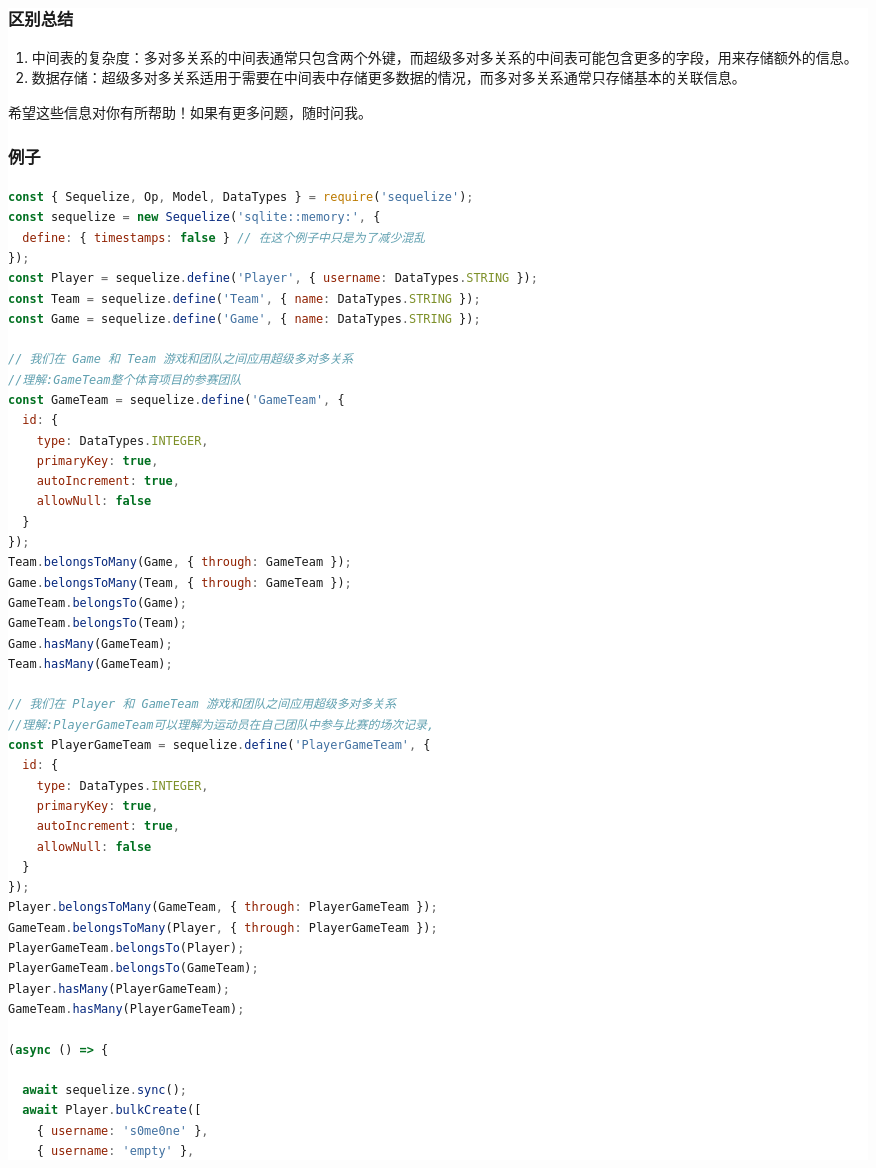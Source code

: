 ### 区别总结
1. 中间表的复杂度：多对多关系的中间表通常只包含两个外键，而超级多对多关系的中间表可能包含更多的字段，用来存储额外的信息。
2. 数据存储：超级多对多关系适用于需要在中间表中存储更多数据的情况，而多对多关系通常只存储基本的关联信息。

希望这些信息对你有所帮助！如果有更多问题，随时问我。













### 例子

```js
const { Sequelize, Op, Model, DataTypes } = require('sequelize');
const sequelize = new Sequelize('sqlite::memory:', {
  define: { timestamps: false } // 在这个例子中只是为了减少混乱
});
const Player = sequelize.define('Player', { username: DataTypes.STRING });
const Team = sequelize.define('Team', { name: DataTypes.STRING });
const Game = sequelize.define('Game', { name: DataTypes.STRING });

// 我们在 Game 和 Team 游戏和团队之间应用超级多对多关系
//理解:GameTeam整个体育项目的参赛团队
const GameTeam = sequelize.define('GameTeam', {
  id: {
    type: DataTypes.INTEGER,
    primaryKey: true,
    autoIncrement: true,
    allowNull: false
  }
});
Team.belongsToMany(Game, { through: GameTeam });
Game.belongsToMany(Team, { through: GameTeam });
GameTeam.belongsTo(Game);
GameTeam.belongsTo(Team);
Game.hasMany(GameTeam);
Team.hasMany(GameTeam);

// 我们在 Player 和 GameTeam 游戏和团队之间应用超级多对多关系
//理解:PlayerGameTeam可以理解为运动员在自己团队中参与比赛的场次记录,
const PlayerGameTeam = sequelize.define('PlayerGameTeam', {
  id: {
    type: DataTypes.INTEGER,
    primaryKey: true,
    autoIncrement: true,
    allowNull: false
  }
});
Player.belongsToMany(GameTeam, { through: PlayerGameTeam });
GameTeam.belongsToMany(Player, { through: PlayerGameTeam });
PlayerGameTeam.belongsTo(Player);
PlayerGameTeam.belongsTo(GameTeam);
Player.hasMany(PlayerGameTeam);
GameTeam.hasMany(PlayerGameTeam);

(async () => {

  await sequelize.sync();
  await Player.bulkCreate([
    { username: 's0me0ne' },
    { username: 'empty' },
```
